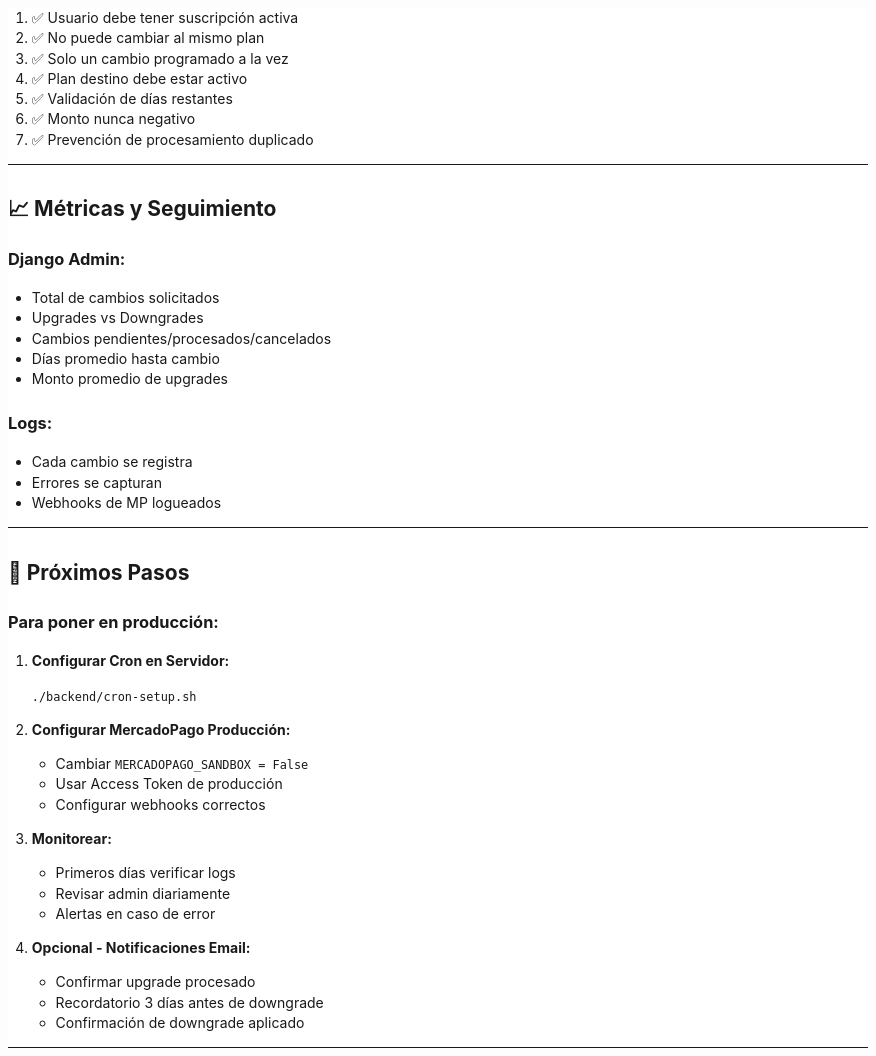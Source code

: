 1. ✅ Usuario debe tener suscripción activa
2. ✅ No puede cambiar al mismo plan
3. ✅ Solo un cambio programado a la vez
4. ✅ Plan destino debe estar activo
5. ✅ Validación de días restantes
6. ✅ Monto nunca negativo
7. ✅ Prevención de procesamiento duplicado

---

## 📈 **Métricas y Seguimiento**

### **Django Admin:**
- Total de cambios solicitados
- Upgrades vs Downgrades
- Cambios pendientes/procesados/cancelados
- Días promedio hasta cambio
- Monto promedio de upgrades

### **Logs:**
- Cada cambio se registra
- Errores se capturan
- Webhooks de MP logueados

---

## 🚀 **Próximos Pasos**

### **Para poner en producción:**

1. **Configurar Cron en Servidor:**
   ```bash
   ./backend/cron-setup.sh
   ```

2. **Configurar MercadoPago Producción:**
   - Cambiar `MERCADOPAGO_SANDBOX = False`
   - Usar Access Token de producción
   - Configurar webhooks correctos

3. **Monitorear:**
   - Primeros días verificar logs
   - Revisar admin diariamente
   - Alertas en caso de error

4. **Opcional - Notificaciones Email:**
   - Confirmar upgrade procesado
   - Recordatorio 3 días antes de downgrade
   - Confirmación de downgrade aplicado

---
